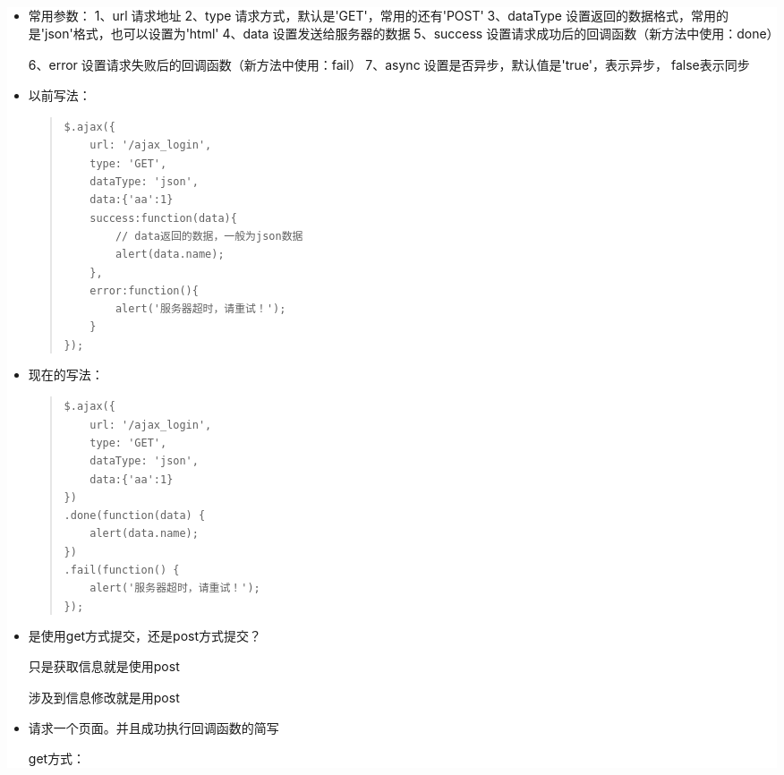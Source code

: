 - 常用参数：
  1、url 请求地址
  2、type 请求方式，默认是'GET'，常用的还有'POST'
  3、dataType 设置返回的数据格式，常用的是'json'格式，也可以设置为'html'
  4、data 设置发送给服务器的数据
  5、success 设置请求成功后的回调函数（新方法中使用：done）

  6、error 设置请求失败后的回调函数（新方法中使用：fail）
  7、async 设置是否异步，默认值是'true'，表示异步， false表示同步


- 以前写法：

  > ```
  > $.ajax({
  >     url: '/ajax_login',
  >     type: 'GET',
  >     dataType: 'json',
  >     data:{'aa':1}
  >     success:function(data){
  >     	// data返回的数据，一般为json数据
  >         alert(data.name);
  >     },
  >     error:function(){
  >         alert('服务器超时，请重试！');
  >     }
  > });
  > ```


- 现在的写法：

  > ```
  > $.ajax({
  >     url: '/ajax_login',
  >     type: 'GET',
  >     dataType: 'json',
  >     data:{'aa':1}
  > })
  > .done(function(data) {
  >     alert(data.name);
  > })
  > .fail(function() {
  >     alert('服务器超时，请重试！');
  > });
  > ```


- 是使用get方式提交，还是post方式提交？

  只是获取信息就是使用post

  涉及到信息修改就是用post

- 请求一个页面。并且成功执行回调函数的简写

  get方式：
